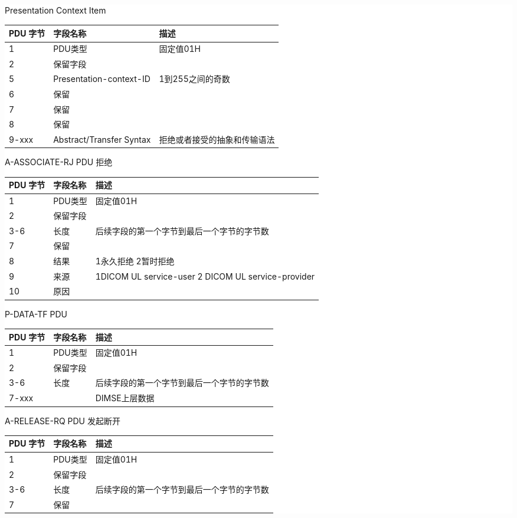 Presentation Context Item

| PDU 字节	| 字段名称	| 描述		|
| :-------	| :-------	| :-------	|
| 1			| PDU类型	| 固定值01H |
| 2			| 保留字段	|  |
| 5			| Presentation-context-ID	| 1到255之间的奇数 |
| 6			| 保留	|  |
| 7			| 保留	|  |
| 8			| 保留	|  |
| 9-xxx		| Abstract/Transfer Syntax	| 拒绝或者接受的抽象和传输语法 |

A-ASSOCIATE-RJ PDU 拒绝

| PDU 字节	| 字段名称	| 描述		|
| :-------	| :-------	| :-------	|
| 1		| PDU类型	| 固定值01H |
| 2		| 保留字段	|  |
| 3-6	| 长度	| 后续字段的第一个字节到最后一个字节的字节数 |
| 7		| 保留	|  |
| 8		| 结果	| 1永久拒绝 2暂时拒绝 |
| 9		| 来源	| 1DICOM UL service-user 2 DICOM UL service-provider |
| 10	| 原因	|  |

P-DATA-TF PDU

| PDU 字节	| 字段名称	| 描述		|
| :-------	| :-------	| :-------	|
| 1		| PDU类型	| 固定值01H |
| 2		| 保留字段	|  |
| 3-6	| 长度	| 后续字段的第一个字节到最后一个字节的字节数 |
| 7-xxx	| 	| DIMSE上层数据 |

A-RELEASE-RQ PDU 发起断开

| PDU 字节	| 字段名称	| 描述		|
| :-------	| :-------	| :-------	|
| 1		| PDU类型	| 固定值01H |
| 2		| 保留字段	|  |
| 3-6	| 长度	| 后续字段的第一个字节到最后一个字节的字节数 |
| 7		| 保留	|  |
